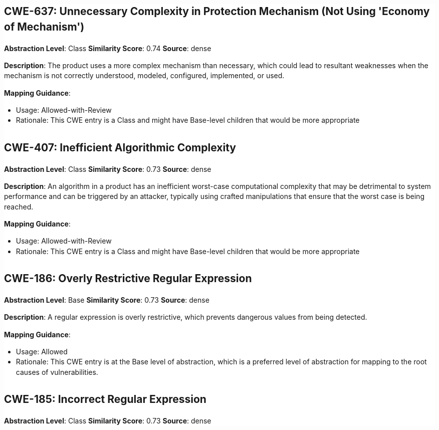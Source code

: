 ## CWE-637: Unnecessary Complexity in Protection Mechanism (Not Using 'Economy of Mechanism')
**Abstraction Level**: Class
**Similarity Score**: 0.74
**Source**: dense

**Description**:
The product uses a more complex mechanism than necessary, which could lead to resultant weaknesses when the mechanism is not correctly understood, modeled, configured, implemented, or used.

**Mapping Guidance**:
- Usage: Allowed-with-Review
- Rationale: This CWE entry is a Class and might have Base-level children that would be more appropriate



## CWE-407: Inefficient Algorithmic Complexity
**Abstraction Level**: Class
**Similarity Score**: 0.73
**Source**: dense

**Description**:
An algorithm in a product has an inefficient worst-case computational complexity that may be detrimental to system performance and can be triggered by an attacker, typically using crafted manipulations that ensure that the worst case is being reached.

**Mapping Guidance**:
- Usage: Allowed-with-Review
- Rationale: This CWE entry is a Class and might have Base-level children that would be more appropriate



## CWE-186: Overly Restrictive Regular Expression
**Abstraction Level**: Base
**Similarity Score**: 0.73
**Source**: dense

**Description**:
A regular expression is overly restrictive, which prevents dangerous values from being detected.

**Mapping Guidance**:
- Usage: Allowed
- Rationale: This CWE entry is at the Base level of abstraction, which is a preferred level of abstraction for mapping to the root causes of vulnerabilities.



## CWE-185: Incorrect Regular Expression
**Abstraction Level**: Class
**Similarity Score**: 0.73
**Source**: dense
